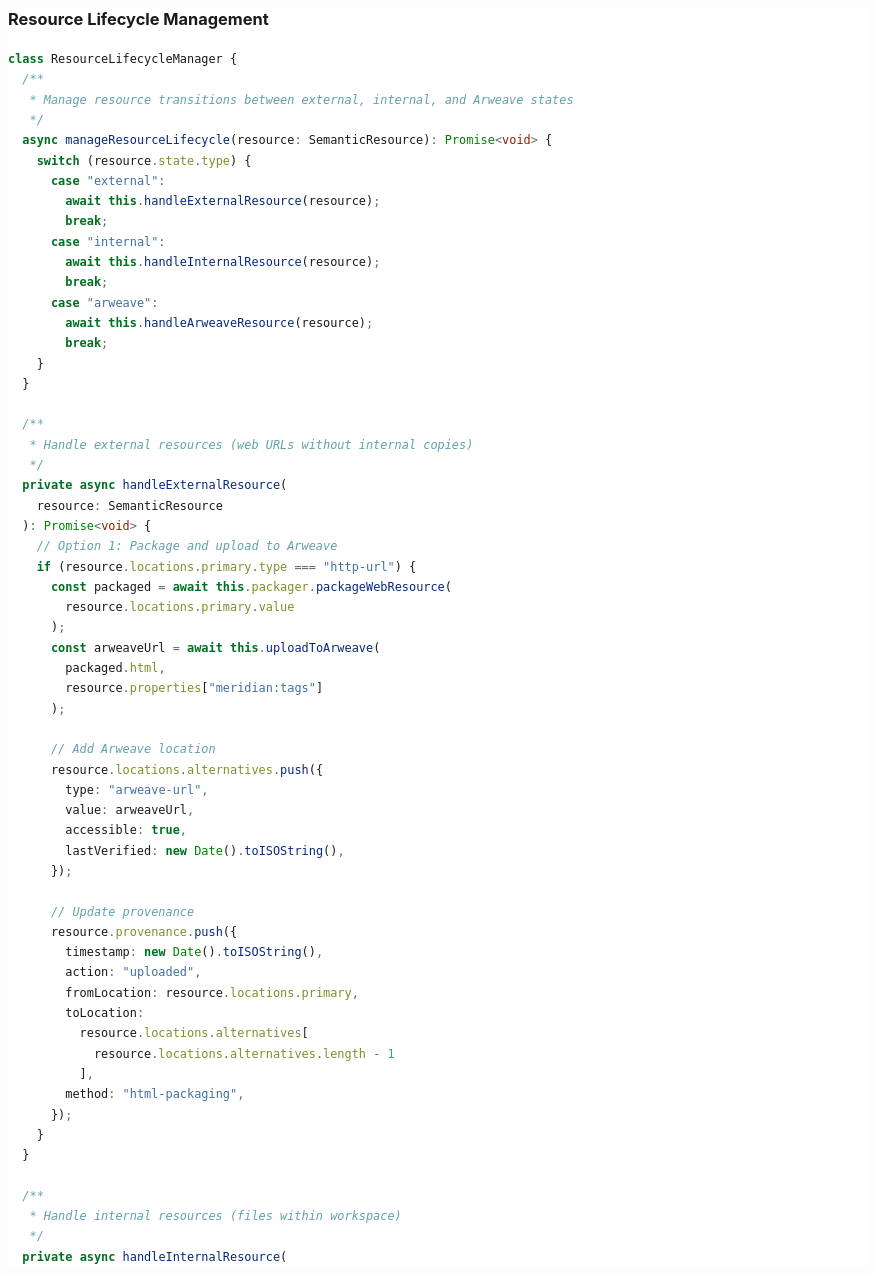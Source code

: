 ### Resource Lifecycle Management

```typescript
class ResourceLifecycleManager {
  /**
   * Manage resource transitions between external, internal, and Arweave states
   */
  async manageResourceLifecycle(resource: SemanticResource): Promise<void> {
    switch (resource.state.type) {
      case "external":
        await this.handleExternalResource(resource);
        break;
      case "internal":
        await this.handleInternalResource(resource);
        break;
      case "arweave":
        await this.handleArweaveResource(resource);
        break;
    }
  }

  /**
   * Handle external resources (web URLs without internal copies)
   */
  private async handleExternalResource(
    resource: SemanticResource
  ): Promise<void> {
    // Option 1: Package and upload to Arweave
    if (resource.locations.primary.type === "http-url") {
      const packaged = await this.packager.packageWebResource(
        resource.locations.primary.value
      );
      const arweaveUrl = await this.uploadToArweave(
        packaged.html,
        resource.properties["meridian:tags"]
      );

      // Add Arweave location
      resource.locations.alternatives.push({
        type: "arweave-url",
        value: arweaveUrl,
        accessible: true,
        lastVerified: new Date().toISOString(),
      });

      // Update provenance
      resource.provenance.push({
        timestamp: new Date().toISOString(),
        action: "uploaded",
        fromLocation: resource.locations.primary,
        toLocation:
          resource.locations.alternatives[
            resource.locations.alternatives.length - 1
          ],
        method: "html-packaging",
      });
    }
  }

  /**
   * Handle internal resources (files within workspace)
   */
  private async handleInternalResource(
```